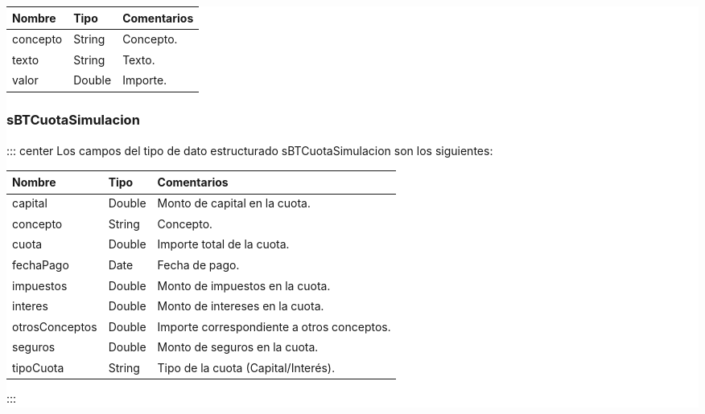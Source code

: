 Nombre | Tipo | Comentarios 
:--------- | :----------- | :----------- 
concepto | String | Concepto.
texto | String | Texto.
valor | Double | Importe.

### sBTCuotaSimulacion

::: center 
Los campos del tipo de dato estructurado sBTCuotaSimulacion son los siguientes: 

Nombre | Tipo | Comentarios 
:--------- | :----------- | :----------- 
capital | Double | Monto de capital en la cuota. 
concepto | String | Concepto. 
cuota | Double | Importe total de la cuota. 
fechaPago | Date | Fecha de pago. 
impuestos | Double | Monto de impuestos en la cuota. 
interes | Double | Monto de intereses en la cuota. 
otrosConceptos | Double | Importe correspondiente a otros conceptos. 
seguros | Double | Monto de seguros en la cuota. 
tipoCuota | String | Tipo de la cuota (Capital/Interés). 
:::
